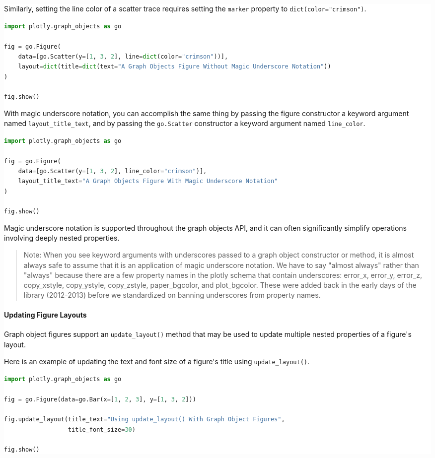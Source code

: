 Similarly, setting the line color of a scatter trace requires setting the `marker` property to `dict(color="crimson")`.

```python
import plotly.graph_objects as go

fig = go.Figure(
    data=[go.Scatter(y=[1, 3, 2], line=dict(color="crimson"))],
    layout=dict(title=dict(text="A Graph Objects Figure Without Magic Underscore Notation"))
)

fig.show()
```

With magic underscore notation, you can accomplish the same thing by passing the figure constructor a keyword argument named `layout_title_text`, and by passing the `go.Scatter` constructor a keyword argument named `line_color`.

```python
import plotly.graph_objects as go

fig = go.Figure(
    data=[go.Scatter(y=[1, 3, 2], line_color="crimson")],
    layout_title_text="A Graph Objects Figure With Magic Underscore Notation"
)

fig.show()
```

Magic underscore notation is supported throughout the graph objects API, and it can often significantly simplify operations involving deeply nested properties.

> Note: When you see keyword arguments with underscores passed to a graph object constructor or method, it is almost always safe to assume that it is an application of magic underscore notation. We have to say "almost always" rather than "always" because there are a few property names in the plotly schema that contain underscores: error_x, error_y, error_z, copy_xstyle, copy_ystyle, copy_zstyle, paper_bgcolor, and plot_bgcolor. These were added back in the early days of the library (2012-2013) before we standardized on banning underscores from property names.

#### Updating Figure Layouts

Graph object figures support an `update_layout()` method that may be used to update multiple nested properties of a figure's layout.

Here is an example of updating the text and font size of a figure's title using `update_layout()`.

```python
import plotly.graph_objects as go

fig = go.Figure(data=go.Bar(x=[1, 2, 3], y=[1, 3, 2]))

fig.update_layout(title_text="Using update_layout() With Graph Object Figures",
                  title_font_size=30)

fig.show()
```

